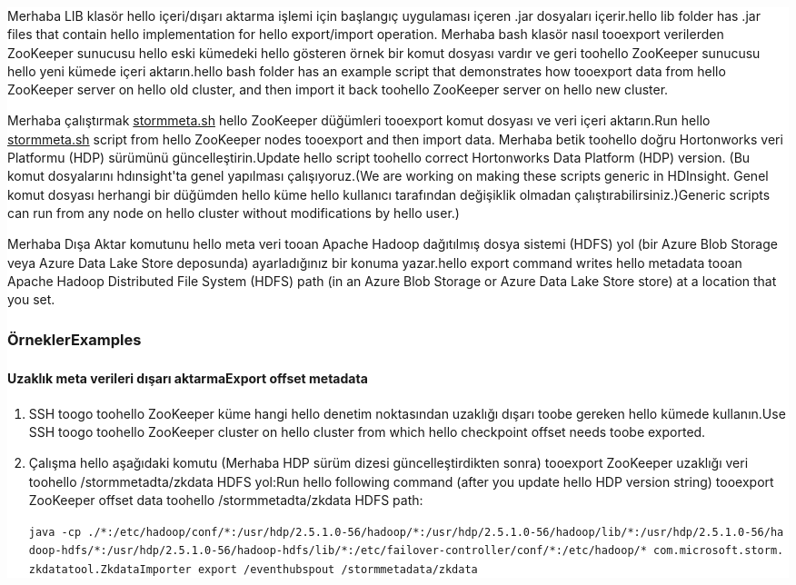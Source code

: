 <span data-ttu-id="9c0e0-126">Merhaba LIB klasör hello içeri/dışarı aktarma işlemi için başlangıç uygulaması içeren .jar dosyaları içerir.</span><span class="sxs-lookup"><span data-stu-id="9c0e0-126">hello lib folder has .jar files that contain hello implementation for hello export/import operation.</span></span> <span data-ttu-id="9c0e0-127">Merhaba bash klasör nasıl tooexport verilerden ZooKeeper sunucusu hello eski kümedeki hello gösteren örnek bir komut dosyası vardır ve geri toohello ZooKeeper sunucusu hello yeni kümede içeri aktarın.</span><span class="sxs-lookup"><span data-stu-id="9c0e0-127">hello bash folder has an example script that demonstrates how tooexport data from hello ZooKeeper server on hello old cluster, and then import it back toohello ZooKeeper server on hello new cluster.</span></span>

<span data-ttu-id="9c0e0-128">Merhaba çalıştırmak [stormmeta.sh](https://github.com/hdinsight/hdinsight-storm-examples/blob/master/tools/zkdatatool-1.0/bash/stormmeta.sh) hello ZooKeeper düğümleri tooexport komut dosyası ve veri içeri aktarın.</span><span class="sxs-lookup"><span data-stu-id="9c0e0-128">Run hello [stormmeta.sh](https://github.com/hdinsight/hdinsight-storm-examples/blob/master/tools/zkdatatool-1.0/bash/stormmeta.sh) script from hello ZooKeeper nodes tooexport and then import data.</span></span> <span data-ttu-id="9c0e0-129">Merhaba betik toohello doğru Hortonworks veri Platformu (HDP) sürümünü güncelleştirin.</span><span class="sxs-lookup"><span data-stu-id="9c0e0-129">Update hello script toohello correct Hortonworks Data Platform (HDP) version.</span></span> <span data-ttu-id="9c0e0-130">(Bu komut dosyalarını hdınsight'ta genel yapılması çalışıyoruz.</span><span class="sxs-lookup"><span data-stu-id="9c0e0-130">(We are working on making these scripts generic in HDInsight.</span></span> <span data-ttu-id="9c0e0-131">Genel komut dosyası herhangi bir düğümden hello küme hello kullanıcı tarafından değişiklik olmadan çalıştırabilirsiniz.)</span><span class="sxs-lookup"><span data-stu-id="9c0e0-131">Generic scripts can run from any node on hello cluster without modifications by hello user.)</span></span>

<span data-ttu-id="9c0e0-132">Merhaba Dışa Aktar komutunu hello meta veri tooan Apache Hadoop dağıtılmış dosya sistemi (HDFS) yol (bir Azure Blob Storage veya Azure Data Lake Store deposunda) ayarladığınız bir konuma yazar.</span><span class="sxs-lookup"><span data-stu-id="9c0e0-132">hello export command writes hello metadata tooan Apache Hadoop Distributed File System (HDFS) path (in an Azure Blob Storage or Azure Data Lake Store store) at a location that you set.</span></span>

### <a name="examples"></a><span data-ttu-id="9c0e0-133">Örnekler</span><span class="sxs-lookup"><span data-stu-id="9c0e0-133">Examples</span></span>

#### <a name="export-offset-metadata"></a><span data-ttu-id="9c0e0-134">Uzaklık meta verileri dışarı aktarma</span><span class="sxs-lookup"><span data-stu-id="9c0e0-134">Export offset metadata</span></span>
1. <span data-ttu-id="9c0e0-135">SSH toogo toohello ZooKeeper küme hangi hello denetim noktasından uzaklığı dışarı toobe gereken hello kümede kullanın.</span><span class="sxs-lookup"><span data-stu-id="9c0e0-135">Use SSH toogo toohello ZooKeeper cluster on hello cluster from which hello checkpoint offset needs toobe exported.</span></span>
2. <span data-ttu-id="9c0e0-136">Çalışma hello aşağıdaki komutu (Merhaba HDP sürüm dizesi güncelleştirdikten sonra) tooexport ZooKeeper uzaklığı veri toohello /stormmetadta/zkdata HDFS yol:</span><span class="sxs-lookup"><span data-stu-id="9c0e0-136">Run hello following command (after you update hello HDP version string) tooexport ZooKeeper offset data toohello /stormmetadta/zkdata HDFS path:</span></span>

    ```apache   
    java -cp ./*:/etc/hadoop/conf/*:/usr/hdp/2.5.1.0-56/hadoop/*:/usr/hdp/2.5.1.0-56/hadoop/lib/*:/usr/hdp/2.5.1.0-56/hadoop-hdfs/*:/usr/hdp/2.5.1.0-56/hadoop-hdfs/lib/*:/etc/failover-controller/conf/*:/etc/hadoop/* com.microsoft.storm.zkdatatool.ZkdataImporter export /eventhubspout /stormmetadata/zkdata
    ```
